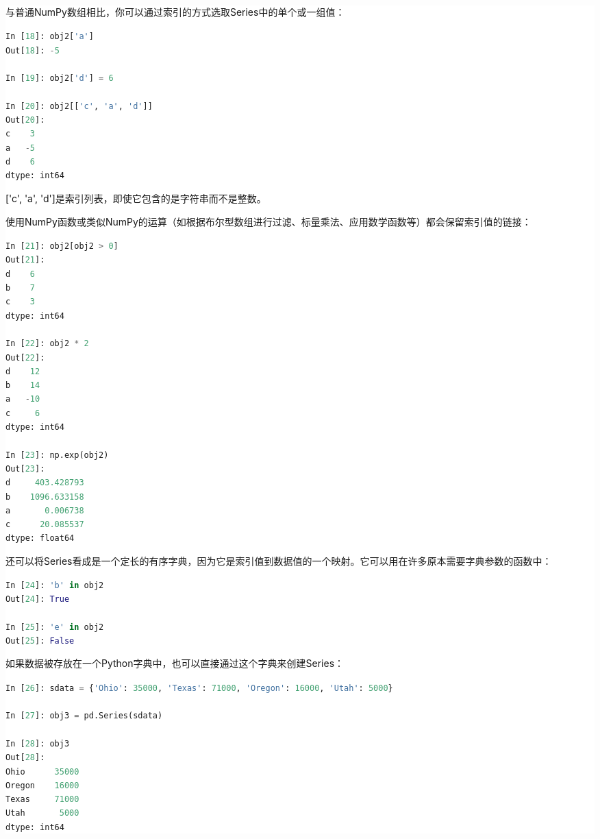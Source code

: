 与普通NumPy数组相比，你可以通过索引的方式选取Series中的单个或一组值：
```python
In [18]: obj2['a']
Out[18]: -5

In [19]: obj2['d'] = 6

In [20]: obj2[['c', 'a', 'd']]
Out[20]: 
c    3
a   -5
d    6
dtype: int64
```

['c', 'a', 'd']是索引列表，即使它包含的是字符串而不是整数。

使用NumPy函数或类似NumPy的运算（如根据布尔型数组进行过滤、标量乘法、应用数学函数等）都会保留索引值的链接：
```python
In [21]: obj2[obj2 > 0]
Out[21]: 
d    6
b    7
c    3
dtype: int64

In [22]: obj2 * 2
Out[22]:
d    12
b    14
a   -10
c     6
dtype: int64

In [23]: np.exp(obj2)
Out[23]: 
d     403.428793
b    1096.633158
a       0.006738
c      20.085537
dtype: float64
```

还可以将Series看成是一个定长的有序字典，因为它是索引值到数据值的一个映射。它可以用在许多原本需要字典参数的函数中：
```python
In [24]: 'b' in obj2
Out[24]: True

In [25]: 'e' in obj2
Out[25]: False
```

如果数据被存放在一个Python字典中，也可以直接通过这个字典来创建Series：
```python
In [26]: sdata = {'Ohio': 35000, 'Texas': 71000, 'Oregon': 16000, 'Utah': 5000}

In [27]: obj3 = pd.Series(sdata)

In [28]: obj3
Out[28]: 
Ohio      35000
Oregon    16000
Texas     71000
Utah       5000
dtype: int64
```
